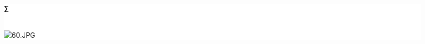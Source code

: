   <p>
    <b>∑</b> <br /><br />
  </p>
  
  <p>
  </p>
  
  <p>
    <img alt="60.JPG" src="assets/attach/images/198/240/229/60.JPG" width="520" height="466" />
  </p>
  
  <p>
  </p>
  
  <p>
  </p>
  
  <p>
  </p>
  
  <p>
  </p>
  
  <p>
  </p>
</p>
